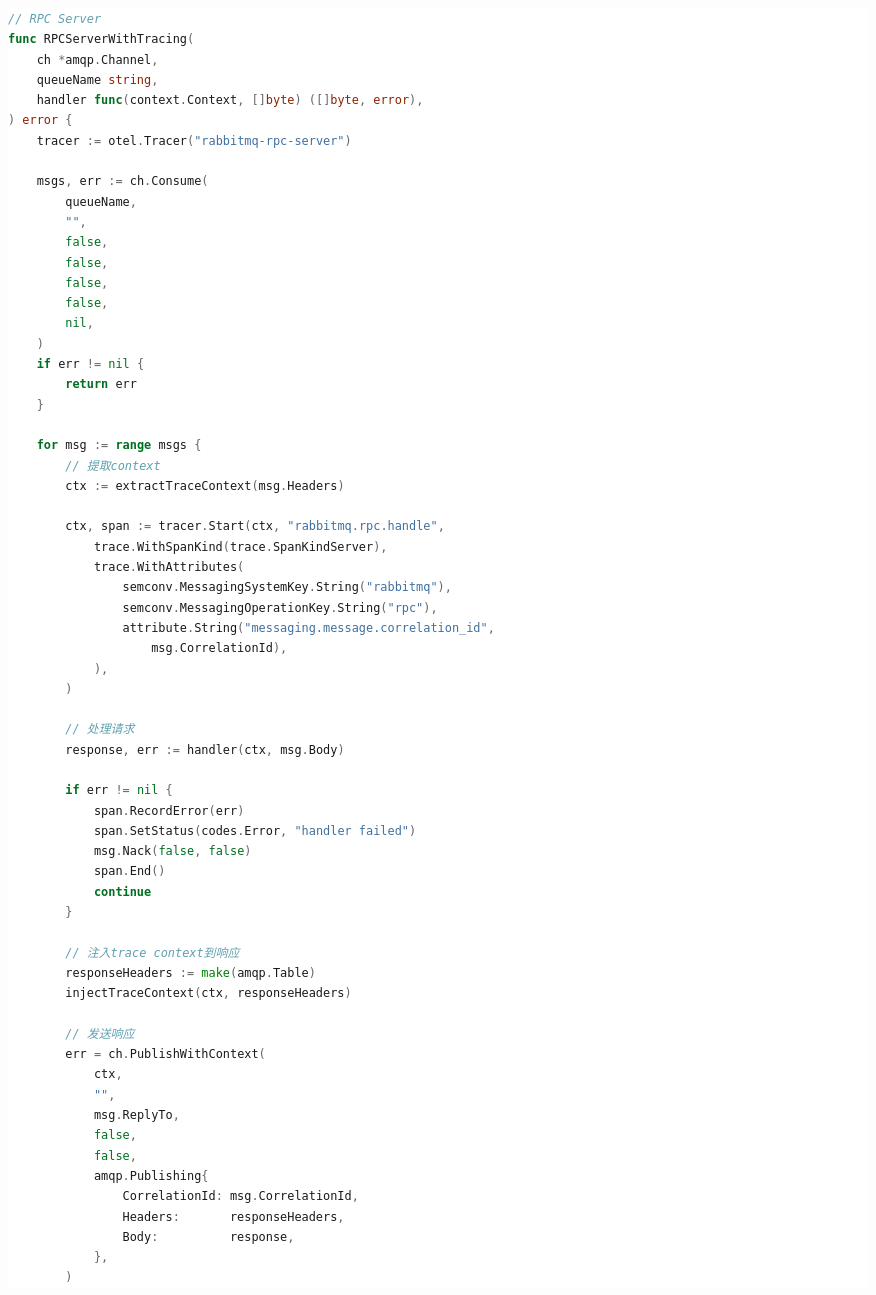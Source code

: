 ```go
// RPC Server
func RPCServerWithTracing(
    ch *amqp.Channel,
    queueName string,
    handler func(context.Context, []byte) ([]byte, error),
) error {
    tracer := otel.Tracer("rabbitmq-rpc-server")
    
    msgs, err := ch.Consume(
        queueName,
        "",
        false,
        false,
        false,
        false,
        nil,
    )
    if err != nil {
        return err
    }
    
    for msg := range msgs {
        // 提取context
        ctx := extractTraceContext(msg.Headers)
        
        ctx, span := tracer.Start(ctx, "rabbitmq.rpc.handle",
            trace.WithSpanKind(trace.SpanKindServer),
            trace.WithAttributes(
                semconv.MessagingSystemKey.String("rabbitmq"),
                semconv.MessagingOperationKey.String("rpc"),
                attribute.String("messaging.message.correlation_id", 
                    msg.CorrelationId),
            ),
        )
        
        // 处理请求
        response, err := handler(ctx, msg.Body)
        
        if err != nil {
            span.RecordError(err)
            span.SetStatus(codes.Error, "handler failed")
            msg.Nack(false, false)
            span.End()
            continue
        }
        
        // 注入trace context到响应
        responseHeaders := make(amqp.Table)
        injectTraceContext(ctx, responseHeaders)
        
        // 发送响应
        err = ch.PublishWithContext(
            ctx,
            "",
            msg.ReplyTo,
            false,
            false,
            amqp.Publishing{
                CorrelationId: msg.CorrelationId,
                Headers:       responseHeaders,
                Body:          response,
            },
        )
```